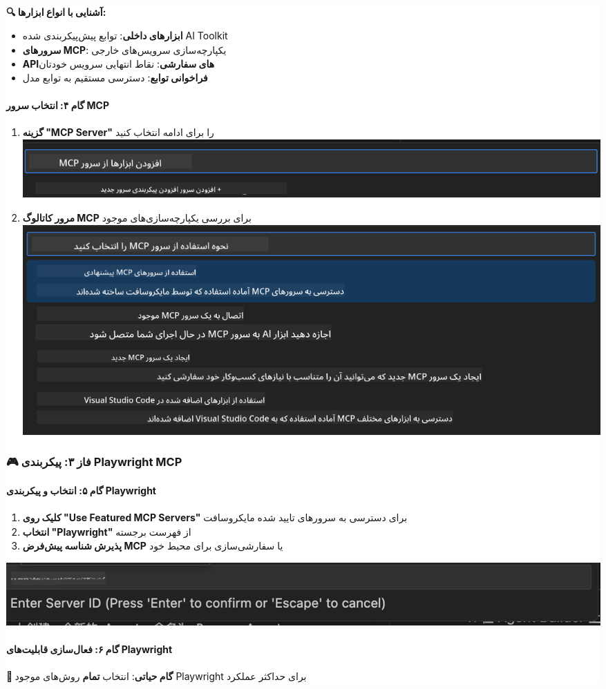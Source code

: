 **🔍 آشنایی با انواع ابزارها:**
- **ابزارهای داخلی**: توابع پیش‌پیکربندی شده AI Toolkit
- **سرورهای MCP**: یکپارچه‌سازی سرویس‌های خارجی
- **APIهای سفارشی**: نقاط انتهایی سرویس خودتان
- **فراخوانی توابع**: دسترسی مستقیم به توابع مدل

#### گام ۴: انتخاب سرور MCP
1. **گزینه "MCP Server"** را برای ادامه انتخاب کنید
![AddMCPServer](../../../../translated_images/AddMCPServer.69b911ccef872cbd0d0c0c2e6a00806916e1673e543b902a23dee23e6ff54b4c.fa.png)

2. **مرور کاتالوگ MCP** برای بررسی یکپارچه‌سازی‌های موجود
![MCPCatalog](../../../../translated_images/MCPCatalog.a817d053145699006264f5a475f2b48fbd744e43633f656b6453c15a09ba5130.fa.png)


### 🎮 فاز ۳: پیکربندی Playwright MCP

#### گام ۵: انتخاب و پیکربندی Playwright
1. **کلیک روی "Use Featured MCP Servers"** برای دسترسی به سرورهای تایید شده مایکروسافت
2. **انتخاب "Playwright"** از فهرست برجسته
3. **پذیرش شناسه پیش‌فرض MCP** یا سفارشی‌سازی برای محیط خود

![MCPID](../../../../translated_images/MCPID.67d446052979e819c945ff7b6430196ef587f5217daadd3ca52fa9659c1245c9.fa.png)

#### گام ۶: فعال‌سازی قابلیت‌های Playwright
**🔑 گام حیاتی**: انتخاب **تمام** روش‌های موجود Playwright برای حداکثر عملکرد
